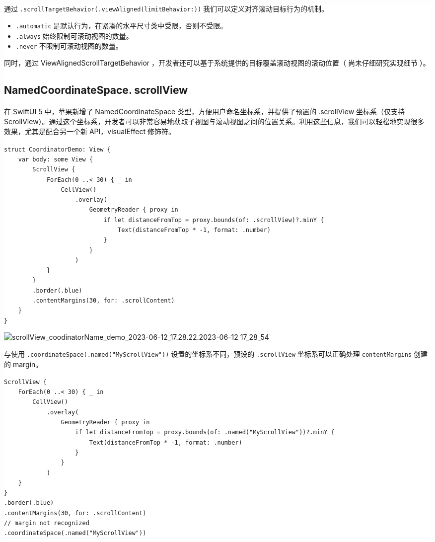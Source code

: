 通过 `.scrollTargetBehavior(.viewAligned(limitBehavior:))` 我们可以定义对齐滚动目标行为的机制。

- `.automatic` 是默认行为，在紧凑的水平尺寸类中受限，否则不受限。
- `.always` 始终限制可滚动视图的数量。
- `.never` 不限制可滚动视图的数量。

同时，通过 ViewAlignedScrollTargetBehavior ，开发者还可以基于系统提供的目标覆盖滚动视图的滚动位置（ 尚未仔细研究实现细节
）。

## NamedCoordinateSpace. scrollView

在 SwiftUI 5 中，苹果新增了 NamedCoordinateSpace 类型，方便用户命名坐标系，并提供了预置的 .scrollView
坐标系（仅支持
ScrollView）。通过这个坐标系，开发者可以非常容易地获取子视图与滚动视图之间的位置关系。利用这些信息，我们可以轻松地实现很多效果，尤其是配合另一个新
API，visualEffect 修饰符。

    struct CoordinatorDemo: View {
        var body: some View {
            ScrollView {
                ForEach(0 ..< 30) { _ in
                    CellView()
                        .overlay(
                            GeometryReader { proxy in
                                if let distanceFromTop = proxy.bounds(of: .scrollView)?.minY {
                                    Text(distanceFromTop * -1, format: .number)
                                }
                            }
                        )
                }
            }
            .border(.blue)
            .contentMargins(30, for: .scrollContent)
        }
    }

![scrollView_coodinatorName_demo_2023-06-12_17.28.22.2023-06-12
17_28_54](https://cdn.fatbobman.com/scrollView_coodinatorName_demo_2023-06-12_17.28.22.2023-06-12%2017_28_54.gif)

与使用 `.coordinateSpace(.named("MyScrollView"))` 设置的坐标系不同，预设的 `.scrollView`
坐标系可以正确处理 `contentMargins` 创建的 margin。

    ScrollView {
        ForEach(0 ..< 30) { _ in
            CellView()
                .overlay(
                    GeometryReader { proxy in
                        if let distanceFromTop = proxy.bounds(of: .named("MyScrollView"))?.minY {
                            Text(distanceFromTop * -1, format: .number)
                        }
                    }
                )
        }
    }
    .border(.blue)
    .contentMargins(30, for: .scrollContent)
    // margin not recognized
    .coordinateSpace(.named("MyScrollView"))
